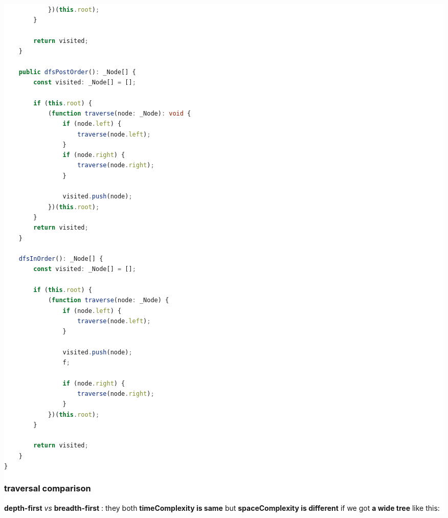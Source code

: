 ``` typescript
            })(this.root);
        }

        return visited;
    }

    public dfsPostOrder(): _Node[] {
        const visited: _Node[] = [];

        if (this.root) {
            (function traverse(node: _Node): void {
                if (node.left) {
                    traverse(node.left);
                }
                if (node.right) {
                    traverse(node.right);
                }

                visited.push(node);
            })(this.root);
        }
        return visited;
    }

    dfsInOrder(): _Node[] {
        const visited: _Node[] = [];

        if (this.root) {
            (function traverse(node: _Node) {
                if (node.left) {
                    traverse(node.left);
                }

                visited.push(node);
                f;

                if (node.right) {
                    traverse(node.right);
                }
            })(this.root);
        }

        return visited;
    }
}
```

### traversal comparison

**depth-first** _vs_ **breadth-first** : they both **timeComplexity is same** but **spaceComplexity is different** if we got **a wide tree** like this:

